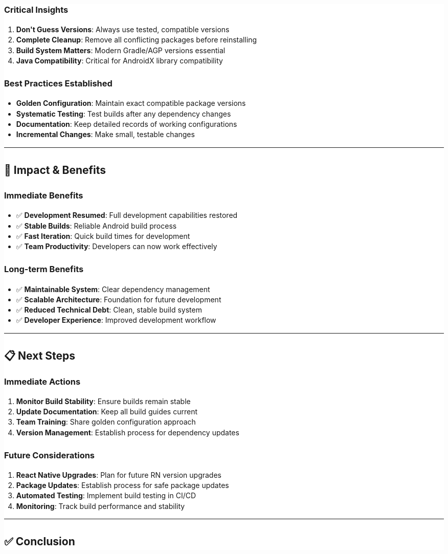 ### **Critical Insights**
1. **Don't Guess Versions**: Always use tested, compatible versions
2. **Complete Cleanup**: Remove all conflicting packages before reinstalling
3. **Build System Matters**: Modern Gradle/AGP versions essential
4. **Java Compatibility**: Critical for AndroidX library compatibility

### **Best Practices Established**
- **Golden Configuration**: Maintain exact compatible package versions
- **Systematic Testing**: Test builds after any dependency changes
- **Documentation**: Keep detailed records of working configurations
- **Incremental Changes**: Make small, testable changes

---

## 🚀 **Impact & Benefits**

### **Immediate Benefits**
- ✅ **Development Resumed**: Full development capabilities restored
- ✅ **Stable Builds**: Reliable Android build process
- ✅ **Fast Iteration**: Quick build times for development
- ✅ **Team Productivity**: Developers can now work effectively

### **Long-term Benefits**
- ✅ **Maintainable System**: Clear dependency management
- ✅ **Scalable Architecture**: Foundation for future development
- ✅ **Reduced Technical Debt**: Clean, stable build system
- ✅ **Developer Experience**: Improved development workflow

---

## 📋 **Next Steps**

### **Immediate Actions**
1. **Monitor Build Stability**: Ensure builds remain stable
2. **Update Documentation**: Keep all build guides current
3. **Team Training**: Share golden configuration approach
4. **Version Management**: Establish process for dependency updates

### **Future Considerations**
1. **React Native Upgrades**: Plan for future RN version upgrades
2. **Package Updates**: Establish process for safe package updates
3. **Automated Testing**: Implement build testing in CI/CD
4. **Monitoring**: Track build performance and stability

---

## ✅ **Conclusion**
